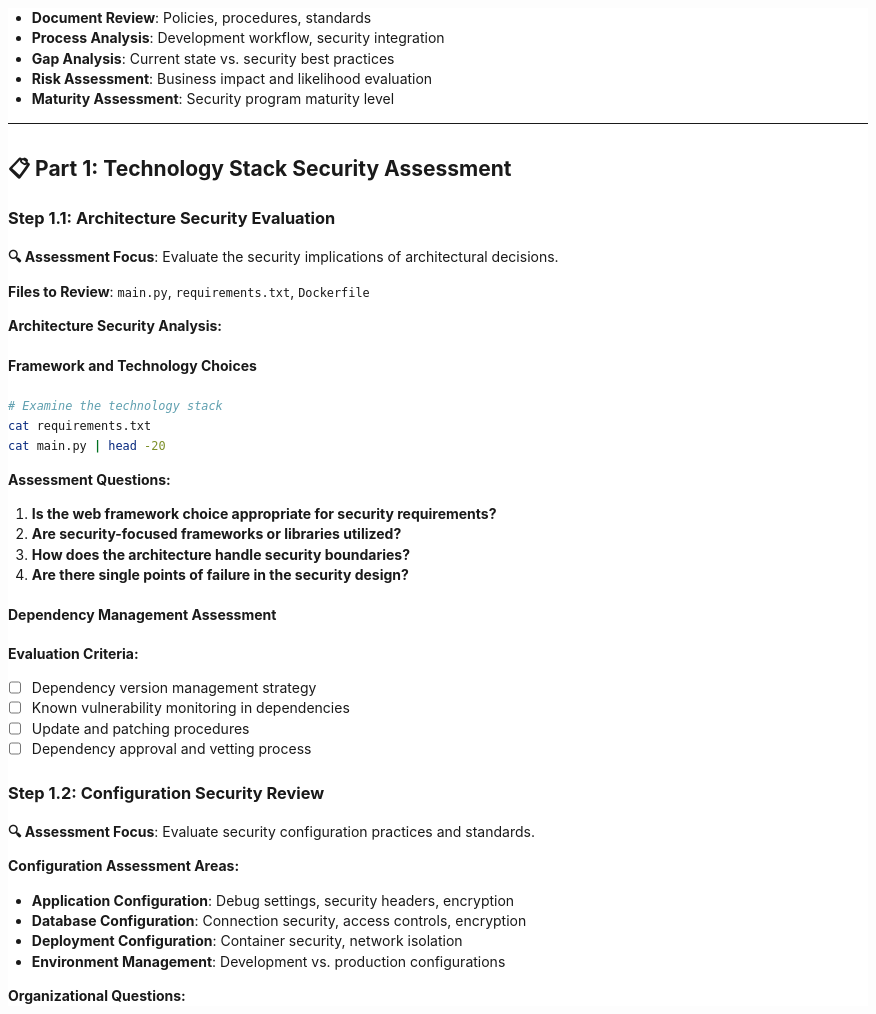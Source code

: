 - **Document Review**: Policies, procedures, standards
- **Process Analysis**: Development workflow, security integration
- **Gap Analysis**: Current state vs. security best practices
- **Risk Assessment**: Business impact and likelihood evaluation
- **Maturity Assessment**: Security program maturity level

---

## 📋 Part 1: Technology Stack Security Assessment

### Step 1.1: Architecture Security Evaluation

**🔍 Assessment Focus**: Evaluate the security implications of architectural
decisions.

**Files to Review**: `main.py`, `requirements.txt`, `Dockerfile`

**Architecture Security Analysis:**

#### Framework and Technology Choices

```bash
# Examine the technology stack
cat requirements.txt
cat main.py | head -20
```

**Assessment Questions:**

1. **Is the web framework choice appropriate for security requirements?**
2. **Are security-focused frameworks or libraries utilized?**
3. **How does the architecture handle security boundaries?**
4. **Are there single points of failure in the security design?**

#### Dependency Management Assessment

**Evaluation Criteria:**

- [ ] Dependency version management strategy
- [ ] Known vulnerability monitoring in dependencies
- [ ] Update and patching procedures
- [ ] Dependency approval and vetting process

### Step 1.2: Configuration Security Review

**🔍 Assessment Focus**: Evaluate security configuration practices and
standards.

**Configuration Assessment Areas:**

- **Application Configuration**: Debug settings, security headers, encryption
- **Database Configuration**: Connection security, access controls, encryption
- **Deployment Configuration**: Container security, network isolation
- **Environment Management**: Development vs. production configurations

**Organizational Questions:**
